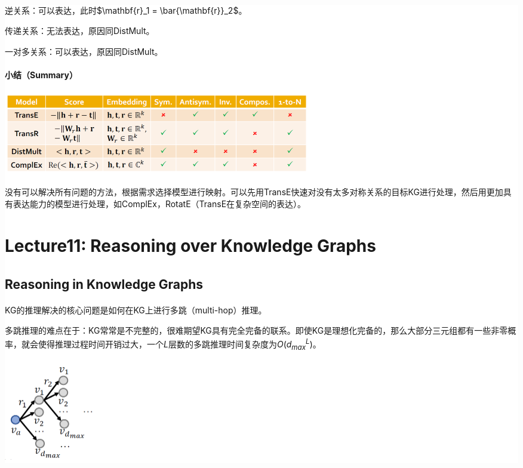 逆关系：可以表达，此时$\mathbf{r}_1 =  \bar{\mathbf{r}}_2$。

传递关系：无法表达，原因同DistMult。

一对多关系：可以表达，原因同DistMult。

#### 小结（Summary）

<img src="img/image-20220623162932397.png" alt="image-20220623162932397" style="zoom:50%;" />

没有可以解决所有问题的方法，根据需求选择模型进行映射。可以先用TransE快速对没有太多对称关系的目标KG进行处理，然后用更加具有表达能力的模型进行处理，如ComplEx，RotatE（TransE在复杂空间的表达）。

# Lecture11: Reasoning over Knowledge Graphs

## Reasoning in Knowledge Graphs

KG的推理解决的核心问题是如何在KG上进行多跳（multi-hop）推理。

多跳推理的难点在于：KG常常是不完整的，很难期望KG具有完全完备的联系。即使KG是理想化完备的，那么大部分三元组都有一些非零概率，就会使得推理过程时间开销过大，一个$L$层数的多跳推理时间复杂度为$O(d_{max}^{L})$。

<img src="img/image-20220624094231692.png" alt="image-20220624094231692" style="zoom:50%;" />
